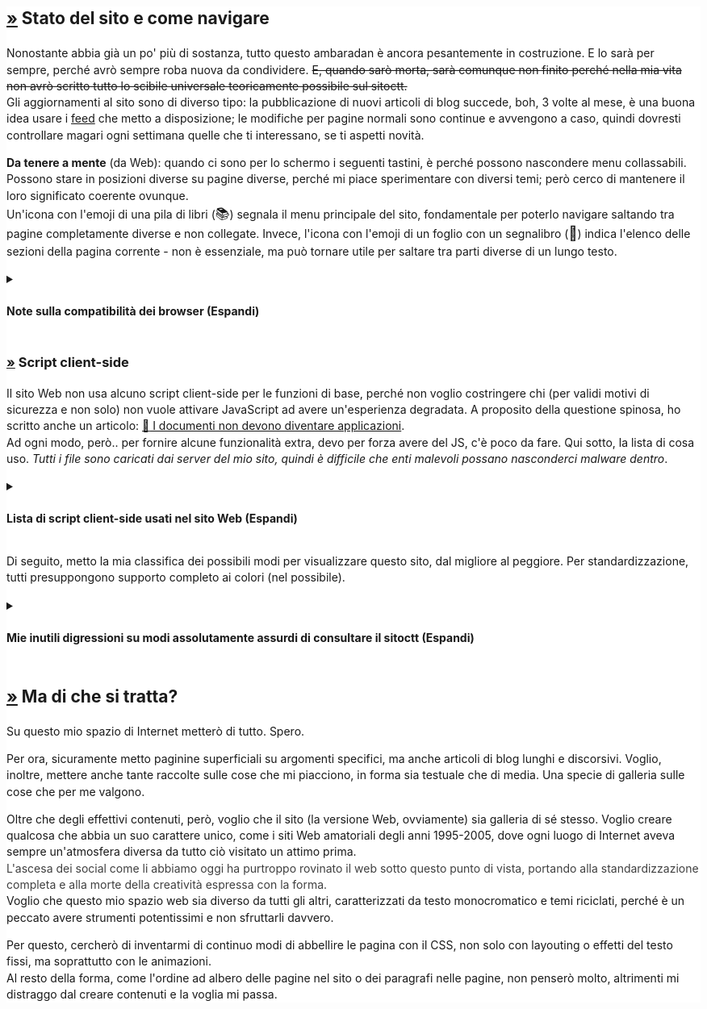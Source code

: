 <h2 class="SectionHeading staticoso-SectionHeading"><span class="SectionLink staticoso-SectionLink"><a href="#-Stato-del-sito-e-come-navigare"><span>»</span></a> </span><span class="SectionTitle staticoso-SectionTitle" id="-Stato-del-sito-e-come-navigare"> Stato del sito e come navigare</span></h2>
<p>Nonostante abbia già un po' più di sostanza, tutto questo ambaradan è ancora pesantemente in costruzione. E lo sarà per sempre, perché avrò sempre roba nuova da condividere. 
  <del>E, quando sarò morta, sarà comunque non finito perché nella mia vita non avrò scritto tutto lo scibile universale teoricamente possibile sul sitoctt.</del><br/>Gli aggiornamenti al sito sono di diverso tipo: la pubblicazione di nuovi articoli di blog succede, boh, 3 volte al mese, è una buona idea usare i <a href="#-Feed-e-notifiche">feed</a> che metto a disposizione; le modifiche per pagine normali sono continue e avvengono a caso, quindi dovresti controllare magari ogni settimana quelle che ti interessano, se ti aspetti novità.
</p>
<p><b>Da tenere a mente</b> (da Web): quando ci sono per lo schermo i seguenti tastini, è perché possono nascondere menu collassabili.
  Possono stare in posizioni diverse su pagine diverse, perché mi piace sperimentare con diversi temi; però cerco di mantenere il loro significato coerente ovunque.<br/>Un'icona con l'emoji di una pila di libri (<big class="twa twa-books twa-📚">📚</big>) segnala il menu principale del sito, fondamentale per poterlo navigare saltando tra pagine completamente diverse e non collegate.
  Invece, l'icona con l'emoji di un foglio con un segnalibro (<big class="twa twa-bookmark-tabs twa-📑">📑</big>) indica l'elenco delle sezioni della pagina corrente - non è essenziale, ma può tornare utile per saltare tra parti diverse di un lungo testo.
</p>
<details><summary>
<h4>Note sulla compatibilità dei browser (Espandi)</h4>
</summary></details>
<h3 class="SectionHeading staticoso-SectionHeading"><span class="SectionLink staticoso-SectionLink"><a href="#-Script-client-side"><span>»</span></a> </span><span class="SectionTitle staticoso-SectionTitle" id="-Script-client-side"> Script client-side</span></h3>
<p>Il sito Web non usa alcuno script client-side per le funzioni di base, perché non voglio costringere chi (per validi motivi di sicurezza e non solo) non vuole attivare JavaScript ad avere un'esperienza degradata. A proposito della questione spinosa, ho scritto anche un articolo: <a href="Posts/2022-06-14-0000-I-Documenti-Non-Devono-Diventare-Applicazioni.html"><span class="twa twa-page-facing-up"><span>📄</span></span> I documenti non devono diventare applicazioni</a>.<br/>Ad ogni modo, però.. per fornire alcune funzionalità extra, devo per forza avere del JS, c'è poco da fare. Qui sotto, la lista di cosa uso. <i>Tutti i file sono caricati dai server del mio sito, quindi è difficile che enti malevoli possano nasconderci malware dentro</i>.</p>
<details><summary>
<h4>Lista di script client-side usati nel sito Web (Espandi)</h4>
</summary></details>
<p>Di seguito, metto la mia classifica dei possibili modi per visualizzare questo sito, dal migliore al peggiore. Per standardizzazione, tutti presuppongono supporto completo ai colori (nel possibile).</p>
<details><summary>
<h4>Mie inutili digressioni su modi assolutamente assurdi di consultare il sitoctt (Espandi)</h4>
</summary></details>
<h2 class="SectionHeading staticoso-SectionHeading"><span class="SectionLink staticoso-SectionLink"><a href="#-Ma-di-che-si-tratta"><span>»</span></a> </span><span class="SectionTitle staticoso-SectionTitle" id="-Ma-di-che-si-tratta"> Ma di che si tratta?</span></h2>
<p>Su questo mio spazio di Internet metterò di tutto. Spero.</p>
<p>Per ora, sicuramente metto paginine superficiali su argomenti specifici, ma anche articoli di blog lunghi e discorsivi. Voglio, inoltre, mettere anche tante raccolte sulle cose che mi piacciono, in forma sia testuale che di media. Una specie di galleria sulle cose che per me valgono.</p>
<p>Oltre che degli effettivi contenuti, però, voglio che il sito (la versione Web, ovviamente) sia galleria di sé stesso. Voglio creare qualcosa che abbia un suo carattere unico, come i siti Web amatoriali degli anni 1995-2005, dove ogni luogo di Internet aveva sempre un'atmosfera diversa da tutto ciò visitato un attimo prima.<br/><span style="Color:#404040;">L'ascesa dei social come li abbiamo oggi ha purtroppo rovinato il web sotto questo punto di vista, portando alla standardizzazione completa e alla morte della creatività espressa con la forma.</span><br/>Voglio che questo mio spazio web sia diverso da tutti gli altri, caratterizzati da testo monocromatico e temi riciclati, perché è un peccato avere strumenti potentissimi e non sfruttarli davvero.</p>
<p>Per questo, cercherò di inventarmi di continuo modi di abbellire le pagina con il CSS, non solo con layouting o effetti del testo fissi, ma soprattutto con le animazioni.<br/>Al resto della forma, come l'ordine ad albero delle pagine nel sito o dei paragrafi nelle pagine, non penserò molto, altrimenti mi distraggo dal creare contenuti e la voglia mi passa.</p>